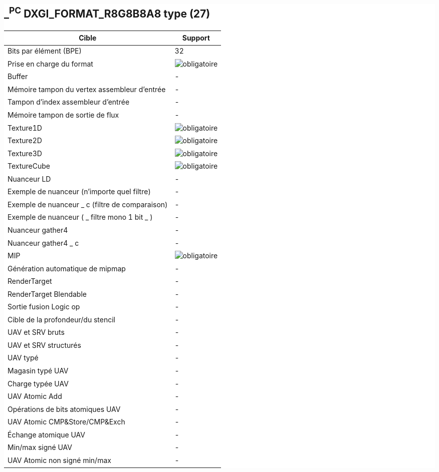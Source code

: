 ## <a name="dxgi_format_r8g8b8a8_typelesssuppcssup-27"></a>\_<sup>PC</sup> DXGI_FORMAT_R8G8B8A8 type (27)
| Cible | Support |
| - | - |
| Bits par élément (BPE) | 32 |
| Prise en charge du format | ![obligatoire](images/letter-r.jpg) |
| Buffer | \- |
| Mémoire tampon du vertex assembleur d’entrée | \- |
| Tampon d’index assembleur d’entrée | \- |
| Mémoire tampon de sortie de flux | \- |
| Texture1D | ![obligatoire](images/letter-r.jpg) |
| Texture2D | ![obligatoire](images/letter-r.jpg) |
| Texture3D | ![obligatoire](images/letter-r.jpg) |
| TextureCube | ![obligatoire](images/letter-r.jpg) |
| Nuanceur LD | \- |
| Exemple de nuanceur (n’importe quel filtre) | \- |
| Exemple de nuanceur \_ c (filtre de comparaison) | \- |
| Exemple de nuanceur ( \_ filtre mono 1 bit \_ ) | \- |
| Nuanceur gather4 | \- |
| Nuanceur gather4 \_ c | \- |
| MIP | ![obligatoire](images/letter-r.jpg) |
| Génération automatique de mipmap | \- |
| RenderTarget | \- |
| RenderTarget Blendable | \- |
| Sortie fusion Logic op | \- |
| Cible de la profondeur/du stencil | \- |
| UAV et SRV bruts | \- |
| UAV et SRV structurés | \- |
| UAV typé | \- |
| Magasin typé UAV | \- |
| Charge typée UAV | \- |
| UAV Atomic Add | \- |
| Opérations de bits atomiques UAV | \- |
| UAV Atomic CMP&Store/CMP&Exch | \- |
| Échange atomique UAV | \- |
| Min/max signé UAV | \- |
| UAV Atomic non signé min/max | \- |